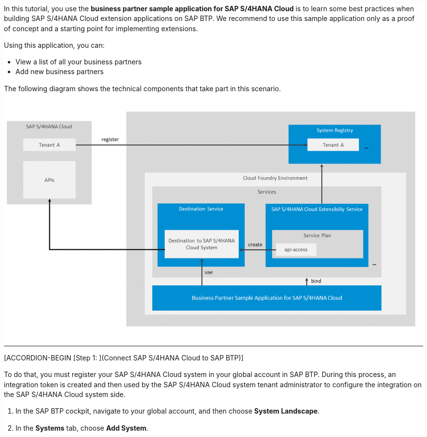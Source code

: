 In this tutorial, you use the **business partner sample application for SAP S/4HANA Cloud** is to learn some best practices when building SAP S/4HANA Cloud extension applications on SAP BTP. We recommend to use this sample application only as a proof of concept and a starting point for implementing extensions.

Using this application, you can:

  - View a list of all your business partners
  - Add new business partners

  The following diagram shows the technical components that take part in this scenario.

  ![Architecture Diagram](business-partner-sample-application-architecture.png)


---

[ACCORDION-BEGIN [Step 1: ](Connect SAP S/4HANA Cloud to SAP BTP)]

To do that, you must register your SAP S/4HANA Cloud system in your global account in SAP BTP. During this process, an integration token is created and then used by the SAP S/4HANA Cloud system tenant administrator to configure the integration on the SAP S/4HANA Cloud system side.

1. In the SAP BTP cockpit, navigate to your global account, and then choose **System Landscape**.

2. In the **Systems** tab, choose **Add System**.
